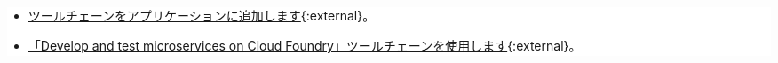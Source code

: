   * [ツールチェーンをアプリケーションに追加します](https://www.ibm.com/cloud/garage/tutorials/add-a-toolchain-to-an-app?task=2){:external}。

  * [「Develop and test microservices on Cloud Foundry」ツールチェーンを使用します](https://www.ibm.com/cloud/garage/tutorials/use-develop-test-microservices-on-cloud-foundry-toolchain){:external}。
